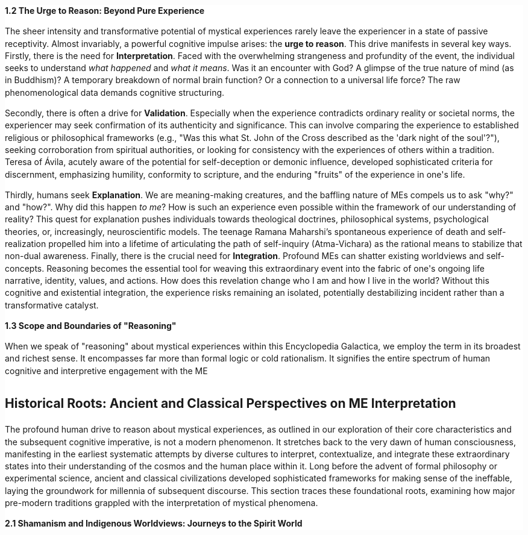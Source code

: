 **1.2 The Urge to Reason: Beyond Pure Experience**

The sheer intensity and transformative potential of mystical experiences rarely leave the experiencer in a state of passive receptivity. Almost invariably, a powerful cognitive impulse arises: the **urge to reason**. This drive manifests in several key ways. Firstly, there is the need for **Interpretation**. Faced with the overwhelming strangeness and profundity of the event, the individual seeks to understand *what happened* and *what it means*. Was it an encounter with God? A glimpse of the true nature of mind (as in Buddhism)? A temporary breakdown of normal brain function? Or a connection to a universal life force? The raw phenomenological data demands cognitive structuring.

Secondly, there is often a drive for **Validation**. Especially when the experience contradicts ordinary reality or societal norms, the experiencer may seek confirmation of its authenticity and significance. This can involve comparing the experience to established religious or philosophical frameworks (e.g., "Was this what St. John of the Cross described as the 'dark night of the soul'?"), seeking corroboration from spiritual authorities, or looking for consistency with the experiences of others within a tradition. Teresa of Ávila, acutely aware of the potential for self-deception or demonic influence, developed sophisticated criteria for discernment, emphasizing humility, conformity to scripture, and the enduring "fruits" of the experience in one's life.

Thirdly, humans seek **Explanation**. We are meaning-making creatures, and the baffling nature of MEs compels us to ask "why?" and "how?". Why did this happen *to me*? How is such an experience even possible within the framework of our understanding of reality? This quest for explanation pushes individuals towards theological doctrines, philosophical systems, psychological theories, or, increasingly, neuroscientific models. The teenage Ramana Maharshi’s spontaneous experience of death and self-realization propelled him into a lifetime of articulating the path of self-inquiry (Atma-Vichara) as the rational means to stabilize that non-dual awareness. Finally, there is the crucial need for **Integration**. Profound MEs can shatter existing worldviews and self-concepts. Reasoning becomes the essential tool for weaving this extraordinary event into the fabric of one's ongoing life narrative, identity, values, and actions. How does this revelation change who I am and how I live in the world? Without this cognitive and existential integration, the experience risks remaining an isolated, potentially destabilizing incident rather than a transformative catalyst.

**1.3 Scope and Boundaries of "Reasoning"**

When we speak of "reasoning" about mystical experiences within this Encyclopedia Galactica, we employ the term in its broadest and richest sense. It encompasses far more than formal logic or cold rationalism. It signifies the entire spectrum of human cognitive and interpretive engagement with the ME

## Historical Roots: Ancient and Classical Perspectives on ME Interpretation

The profound human drive to reason about mystical experiences, as outlined in our exploration of their core characteristics and the subsequent cognitive imperative, is not a modern phenomenon. It stretches back to the very dawn of human consciousness, manifesting in the earliest systematic attempts by diverse cultures to interpret, contextualize, and integrate these extraordinary states into their understanding of the cosmos and the human place within it. Long before the advent of formal philosophy or experimental science, ancient and classical civilizations developed sophisticated frameworks for making sense of the ineffable, laying the groundwork for millennia of subsequent discourse. This section traces these foundational roots, examining how major pre-modern traditions grappled with the interpretation of mystical phenomena.

**2.1 Shamanism and Indigenous Worldviews: Journeys to the Spirit World**
